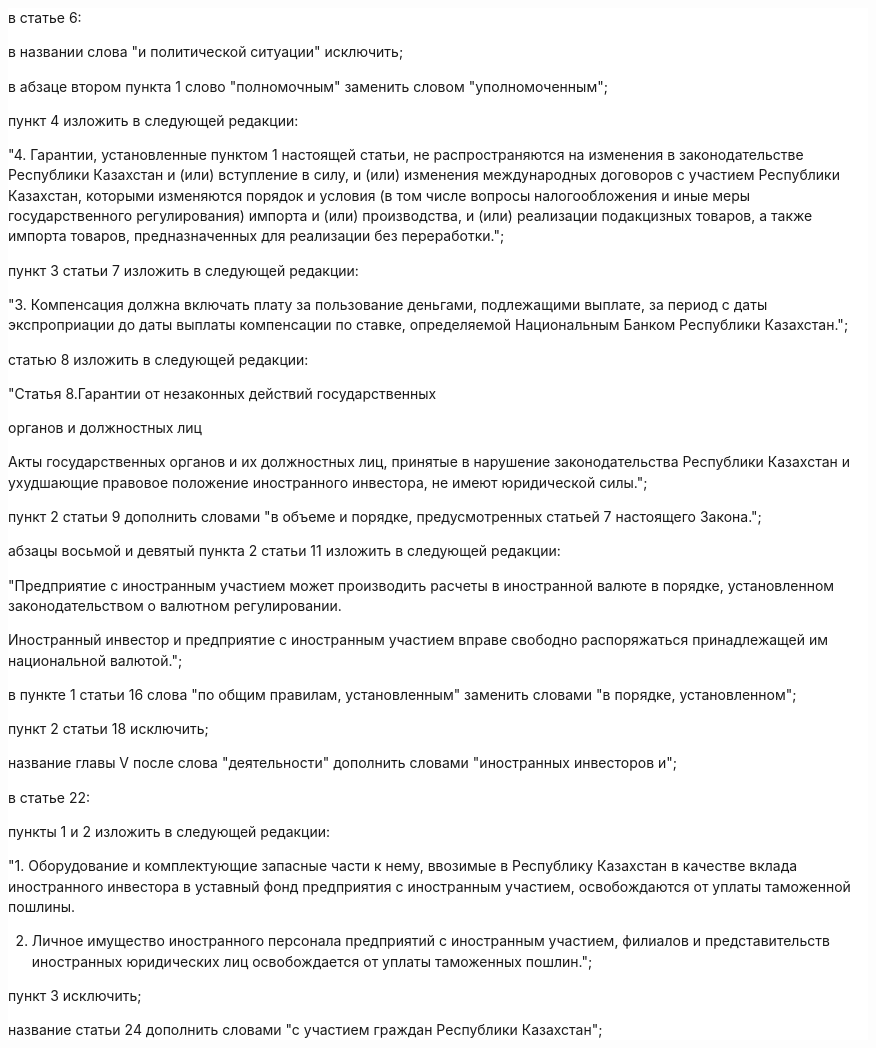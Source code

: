 в статье 6:

в названии слова "и политической ситуации" исключить;

в абзаце втором пункта 1 слово "полномочным" заменить словом "уполномоченным";

пункт 4 изложить в следующей редакции:

"4. Гарантии, установленные пунктом 1 настоящей статьи, не распространяются на изменения в законодательстве Республики Казахстан и (или) вступление в силу, и (или) изменения международных договоров с участием Республики Казахстан, которыми изменяются порядок и условия (в том числе вопросы налогообложения и иные меры государственного регулирования) импорта и (или) производства, и (или) реализации подакцизных товаров, а также импорта товаров, предназначенных для реализации без переработки.";

пункт 3 статьи 7 изложить в следующей редакции:

"3. Компенсация должна включать плату за пользование деньгами, подлежащими выплате, за период с даты экспроприации до даты выплаты компенсации по ставке, определяемой Национальным Банком Республики Казахстан.";

статью 8 изложить в следующей редакции:

"Статья 8.Гарантии от незаконных действий государственных

органов и должностных лиц

Акты государственных органов и их должностных лиц, принятые в нарушение законодательства Республики Казахстан и ухудшающие правовое положение иностранного инвестора, не имеют юридической силы.";

пункт 2 статьи 9 дополнить словами "в объеме и порядке, предусмотренных статьей 7 настоящего Закона.";

абзацы восьмой и девятый пункта 2 статьи 11 изложить в следующей редакции:

"Предприятие с иностранным участием может производить расчеты в иностранной валюте в порядке, установленном законодательством о валютном регулировании.

Иностранный инвестор и предприятие с иностранным участием вправе свободно распоряжаться принадлежащей им национальной валютой.";

в пункте 1 статьи 16 слова "по общим правилам, установленным" заменить словами "в порядке, установленном";

пункт 2 статьи 18 исключить;

название главы V после слова "деятельности" дополнить словами "иностранных инвесторов и";

в статье 22:

пункты 1 и 2 изложить в следующей редакции:

"1. Оборудование и комплектующие запасные части к нему, ввозимые в Республику Казахстан в качестве вклада иностранного инвестора в уставный фонд предприятия с иностранным участием, освобождаются от уплаты таможенной пошлины.

2. Личное имущество иностранного персонала предприятий с иностранным участием, филиалов и представительств иностранных юридических лиц освобождается от уплаты таможенных пошлин.";

пункт 3 исключить;

название статьи 24 дополнить словами "с участием граждан Республики Казахстан";
